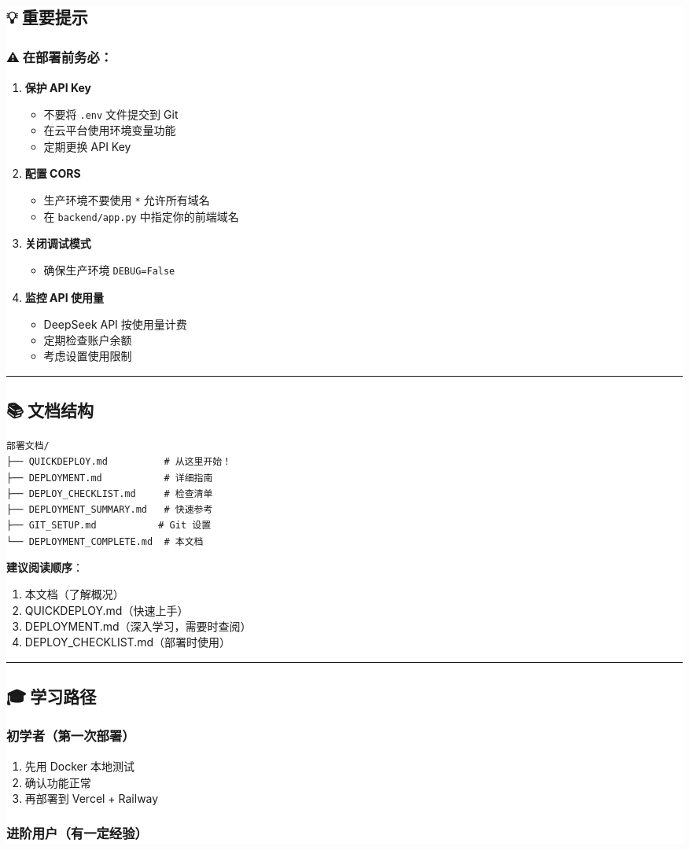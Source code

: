 
## 💡 重要提示

### ⚠️ 在部署前务必：

1. **保护 API Key**
   - 不要将 `.env` 文件提交到 Git
   - 在云平台使用环境变量功能
   - 定期更换 API Key

2. **配置 CORS**
   - 生产环境不要使用 `*` 允许所有域名
   - 在 `backend/app.py` 中指定你的前端域名

3. **关闭调试模式**
   - 确保生产环境 `DEBUG=False`

4. **监控 API 使用量**
   - DeepSeek API 按使用量计费
   - 定期检查账户余额
   - 考虑设置使用限制

---

## 📚 文档结构

```
部署文档/
├── QUICKDEPLOY.md          # 从这里开始！
├── DEPLOYMENT.md           # 详细指南
├── DEPLOY_CHECKLIST.md     # 检查清单
├── DEPLOYMENT_SUMMARY.md   # 快速参考
├── GIT_SETUP.md           # Git 设置
└── DEPLOYMENT_COMPLETE.md  # 本文档
```

**建议阅读顺序**：
1. 本文档（了解概况）
2. QUICKDEPLOY.md（快速上手）
3. DEPLOYMENT.md（深入学习，需要时查阅）
4. DEPLOY_CHECKLIST.md（部署时使用）

---

## 🎓 学习路径

### 初学者（第一次部署）

1. 先用 Docker 本地测试
2. 确认功能正常
3. 再部署到 Vercel + Railway

### 进阶用户（有一定经验）
